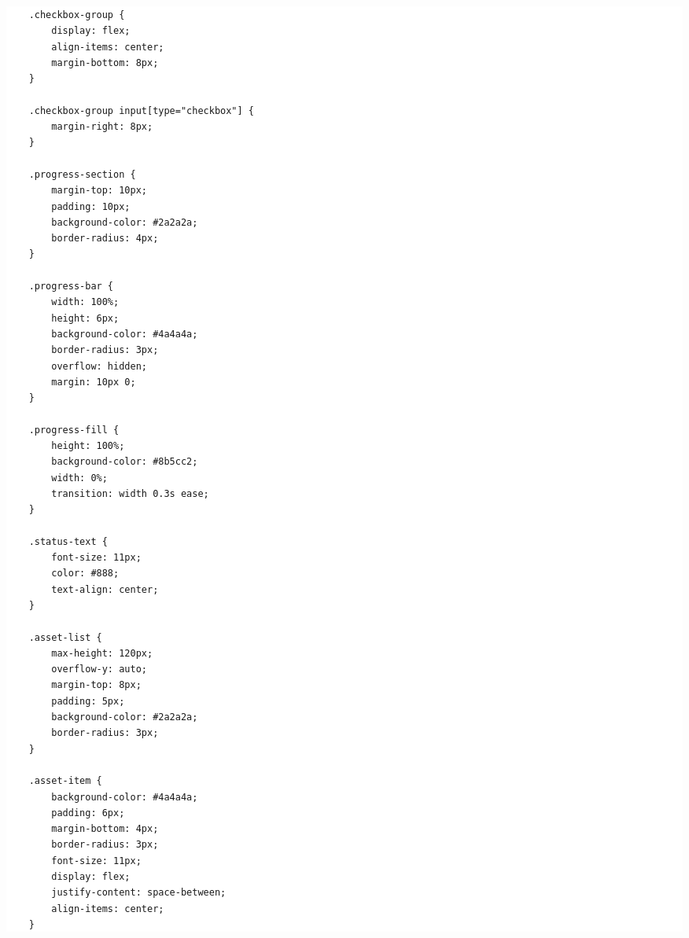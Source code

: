         .checkbox-group {
            display: flex;
            align-items: center;
            margin-bottom: 8px;
        }
        
        .checkbox-group input[type="checkbox"] {
            margin-right: 8px;
        }
        
        .progress-section {
            margin-top: 10px;
            padding: 10px;
            background-color: #2a2a2a;
            border-radius: 4px;
        }
        
        .progress-bar {
            width: 100%;
            height: 6px;
            background-color: #4a4a4a;
            border-radius: 3px;
            overflow: hidden;
            margin: 10px 0;
        }
        
        .progress-fill {
            height: 100%;
            background-color: #8b5cc2;
            width: 0%;
            transition: width 0.3s ease;
        }
        
        .status-text {
            font-size: 11px;
            color: #888;
            text-align: center;
        }
        
        .asset-list {
            max-height: 120px;
            overflow-y: auto;
            margin-top: 8px;
            padding: 5px;
            background-color: #2a2a2a;
            border-radius: 3px;
        }
        
        .asset-item {
            background-color: #4a4a4a;
            padding: 6px;
            margin-bottom: 4px;
            border-radius: 3px;
            font-size: 11px;
            display: flex;
            justify-content: space-between;
            align-items: center;
        }
        